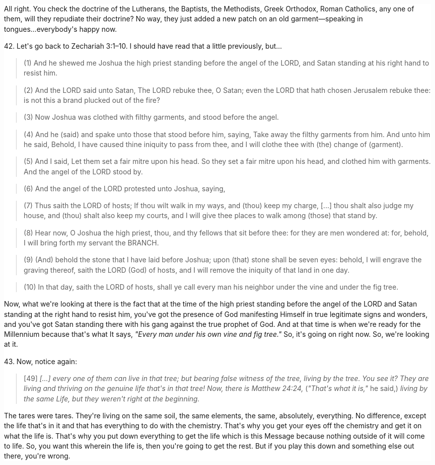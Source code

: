 All right. You check the doctrine of the Lutherans, the Baptists, the Methodists, Greek Orthodox, Roman Catholics, any one of them, will they repudiate their doctrine? No way, they just added a new patch on an old garment—speaking in tongues...everybody's happy now.

42\.	Let's go back to Zechariah 3:1–10. I should have read that a little previously, but...

> (1) And he shewed me Joshua the high priest standing before the angel of the LORD, and Satan standing at his right hand to resist him.

> (2) And the LORD said unto Satan, The LORD rebuke thee, O Satan; even the LORD that hath chosen Jerusalem rebuke thee: is not this a brand plucked out of the fire?

> (3) Now Joshua was clothed with filthy garments, and stood before the angel.

> (4) And he (said) and spake unto those that stood before him, saying, Take away the filthy garments from him. And unto him he said, Behold, I have caused thine iniquity to pass from thee, and I will clothe thee with (the) change of (garment).

> (5) And I said, Let them set a fair mitre upon his head. So they set a fair mitre upon his head, and clothed him with garments. And the angel of the LORD stood by.

> (6) And the angel of the LORD protested unto Joshua, saying,

> (7) Thus saith the LORD of hosts; If thou wilt walk in my ways, and (thou) keep my charge, [...] thou shalt also judge my house, and (thou) shalt also keep my courts, and I will give thee places to walk among (those) that stand by.

> (8) Hear now, O Joshua the high priest, thou, and thy fellows that sit before thee: for they are men wondered at: for, behold, I will bring forth my servant the BRANCH.

> (9) (And) behold the stone that I have laid before Joshua; upon (that) stone shall be seven eyes: behold, I will engrave the graving thereof, saith the LORD (God) of hosts, and I will remove the iniquity of that land in one day.

> (10) In that day, saith the LORD of hosts, shall ye call every man his neighbor under the vine and under the fig tree.

Now, what we're looking at there is the fact that at the time of the high priest standing before the angel of the LORD and Satan standing at the right hand to resist him, you've got the presence of God manifesting Himself in true legitimate signs and wonders, and you've got Satan standing there with his gang against the true prophet of God. And at that time is when we're ready for the Millennium because that's what It says, *"Every man under his own vine and fig tree."* So, it's going on right now. So, we're looking at it.

43\.	Now, notice again:

> [49] *[...] every one of them can live in that tree; but bearing false witness of the tree, living by the tree. You see it? They are living and thriving on the genuine life that's in that tree! Now, there is Matthew 24:24,* (*"That's what it is,"* he said,) *living by the same Life, but they weren't right at the beginning.*

The tares were tares. They're living on the same soil, the same elements, the same, absolutely, everything. No difference, except the life that's in it and that has everything to do with the chemistry. That's why you get your eyes off the chemistry and get it on what the life is. That's why you put down everything to get the life which is this Message because nothing outside of it will come to life. So, you want this wherein the life is, then you're going to get the rest. But if you play this down and something else out there, you're wrong.
